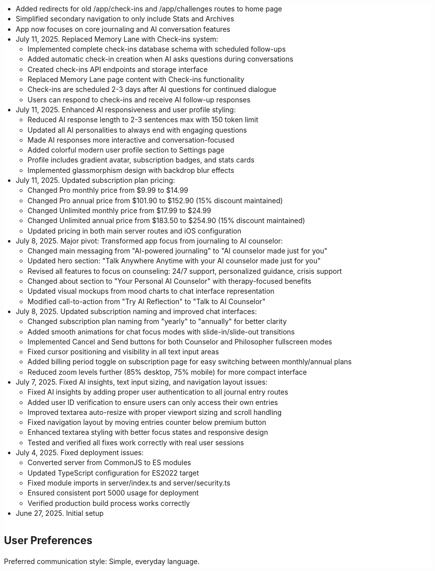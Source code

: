   - Added redirects for old /app/check-ins and /app/challenges routes to home page
  - Simplified secondary navigation to only include Stats and Archives
  - App now focuses on core journaling and AI conversation features
- July 11, 2025. Replaced Memory Lane with Check-ins system:
  - Implemented complete check-ins database schema with scheduled follow-ups
  - Added automatic check-in creation when AI asks questions during conversations
  - Created check-ins API endpoints and storage interface
  - Replaced Memory Lane page content with Check-ins functionality
  - Check-ins are scheduled 2-3 days after AI questions for continued dialogue
  - Users can respond to check-ins and receive AI follow-up responses
- July 11, 2025. Enhanced AI responsiveness and user profile styling:
  - Reduced AI response length to 2-3 sentences max with 150 token limit
  - Updated all AI personalities to always end with engaging questions
  - Made AI responses more interactive and conversation-focused
  - Added colorful modern user profile section to Settings page
  - Profile includes gradient avatar, subscription badges, and stats cards
  - Implemented glassmorphism design with backdrop blur effects
- July 11, 2025. Updated subscription plan pricing:
  - Changed Pro monthly price from $9.99 to $14.99
  - Changed Pro annual price from $101.90 to $152.90 (15% discount maintained)
  - Changed Unlimited monthly price from $17.99 to $24.99
  - Changed Unlimited annual price from $183.50 to $254.90 (15% discount maintained)
  - Updated pricing in both main server routes and iOS configuration
- July 8, 2025. Major pivot: Transformed app focus from journaling to AI counselor:
  - Changed main messaging from "AI-powered journaling" to "AI counselor made just for you"  
  - Updated hero section: "Talk Anywhere Anytime with your AI counselor made just for you"
  - Revised all features to focus on counseling: 24/7 support, personalized guidance, crisis support
  - Changed about section to "Your Personal AI Counselor" with therapy-focused benefits
  - Updated visual mockups from mood charts to chat interface representation
  - Modified call-to-action from "Try AI Reflection" to "Talk to AI Counselor"
- July 8, 2025. Updated subscription naming and improved chat interfaces:
  - Changed subscription plan naming from "yearly" to "annually" for better clarity
  - Added smooth animations for chat focus modes with slide-in/slide-out transitions
  - Implemented Cancel and Send buttons for both Counselor and Philosopher fullscreen modes
  - Fixed cursor positioning and visibility in all text input areas
  - Added billing period toggle on subscription page for easy switching between monthly/annual plans
  - Reduced zoom levels further (85% desktop, 75% mobile) for more compact interface
- July 7, 2025. Fixed AI insights, text input sizing, and navigation layout issues:
  - Fixed AI insights by adding proper user authentication to all journal entry routes
  - Added user ID verification to ensure users can only access their own entries
  - Improved textarea auto-resize with proper viewport sizing and scroll handling
  - Fixed navigation layout by moving entries counter below premium button
  - Enhanced textarea styling with better focus states and responsive design
  - Tested and verified all fixes work correctly with real user sessions
- July 4, 2025. Fixed deployment issues:
  - Converted server from CommonJS to ES modules
  - Updated TypeScript configuration for ES2022 target
  - Fixed module imports in server/index.ts and server/security.ts
  - Ensured consistent port 5000 usage for deployment
  - Verified production build process works correctly
- June 27, 2025. Initial setup

## User Preferences

Preferred communication style: Simple, everyday language.